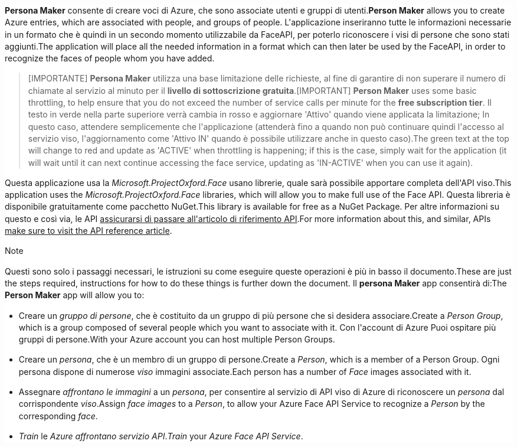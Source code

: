 <span data-ttu-id="c3e4e-193">**Persona Maker** consente di creare voci di Azure, che sono associate utenti e gruppi di utenti.</span><span class="sxs-lookup"><span data-stu-id="c3e4e-193">**Person Maker** allows you to create Azure entries, which are associated with people, and groups of people.</span></span> <span data-ttu-id="c3e4e-194">L'applicazione inseriranno tutte le informazioni necessarie in un formato che è quindi in un secondo momento utilizzabile da FaceAPI, per poterlo riconoscere i visi di persone che sono stati aggiunti.</span><span class="sxs-lookup"><span data-stu-id="c3e4e-194">The application will place all the needed information in a format which can then later be used by the FaceAPI, in order to recognize the faces of people whom you have added.</span></span> 

> <span data-ttu-id="c3e4e-195">[IMPORTANTE] **Persona Maker** utilizza una base limitazione delle richieste, al fine di garantire di non superare il numero di chiamate al servizio al minuto per il **livello di sottoscrizione gratuita**.</span><span class="sxs-lookup"><span data-stu-id="c3e4e-195">[IMPORTANT] **Person Maker** uses some basic throttling, to help ensure that you do not exceed the number of service calls per minute for the **free subscription tier**.</span></span> <span data-ttu-id="c3e4e-196">Il testo in verde nella parte superiore verrà cambia in rosso e aggiornare 'Attivo' quando viene applicata la limitazione; In questo caso, attendere semplicemente che l'applicazione (attenderà fino a quando non può continuare quindi l'accesso al servizio viso, l'aggiornamento come 'Attivo IN' quando è possibile utilizzare anche in questo caso).</span><span class="sxs-lookup"><span data-stu-id="c3e4e-196">The green text at the top will change to red and update as 'ACTIVE' when throttling is happening; if this is the case, simply wait for the application (it will wait until it can next continue accessing the face service, updating as 'IN-ACTIVE' when you can use it again).</span></span>

<span data-ttu-id="c3e4e-197">Questa applicazione usa la *Microsoft.ProjectOxford.Face* usano librerie, quale sarà possibile apportare completa dell'API viso.</span><span class="sxs-lookup"><span data-stu-id="c3e4e-197">This application uses the *Microsoft.ProjectOxford.Face* libraries, which will allow you to make full use of the Face API.</span></span> <span data-ttu-id="c3e4e-198">Questa libreria è disponibile gratuitamente come pacchetto NuGet.</span><span class="sxs-lookup"><span data-stu-id="c3e4e-198">This library is available for free as a NuGet Package.</span></span> <span data-ttu-id="c3e4e-199">Per altre informazioni su questo e così via, le API [assicurarsi di passare all'articolo di riferimento API](https://docs.microsoft.com/azure/cognitive-services/face/apireference).</span><span class="sxs-lookup"><span data-stu-id="c3e4e-199">For more information about this, and similar, APIs [make sure to visit the API reference article](https://docs.microsoft.com/azure/cognitive-services/face/apireference).</span></span>

> [!NOTE] 
> <span data-ttu-id="c3e4e-200">Questi sono solo i passaggi necessari, le istruzioni su come eseguire queste operazioni è più in basso il documento.</span><span class="sxs-lookup"><span data-stu-id="c3e4e-200">These are just the steps required, instructions for how to do these things is further down the document.</span></span> <span data-ttu-id="c3e4e-201">Il **persona Maker** app consentirà di:</span><span class="sxs-lookup"><span data-stu-id="c3e4e-201">The **Person Maker** app will allow you to:</span></span>
>
> - <span data-ttu-id="c3e4e-202">Creare un *gruppo di persone*, che è costituito da un gruppo di più persone che si desidera associare.</span><span class="sxs-lookup"><span data-stu-id="c3e4e-202">Create a *Person Group*, which is a group composed of several people which you want to associate with it.</span></span> <span data-ttu-id="c3e4e-203">Con l'account di Azure Puoi ospitare più gruppi di persone.</span><span class="sxs-lookup"><span data-stu-id="c3e4e-203">With your Azure account you can host multiple Person Groups.</span></span>
>
> - <span data-ttu-id="c3e4e-204">Creare un *persona*, che è un membro di un gruppo di persone.</span><span class="sxs-lookup"><span data-stu-id="c3e4e-204">Create a *Person*, which is a member of a Person Group.</span></span> <span data-ttu-id="c3e4e-205">Ogni persona dispone di numerose *viso* immagini associate.</span><span class="sxs-lookup"><span data-stu-id="c3e4e-205">Each person has a number of *Face* images associated with it.</span></span>
>
> -  <span data-ttu-id="c3e4e-206">Assegnare *affrontano le immagini* a un *persona*, per consentire al servizio di API viso di Azure di riconoscere un *persona* dal corrispondente *viso*.</span><span class="sxs-lookup"><span data-stu-id="c3e4e-206">Assign *face images* to a *Person*, to allow your Azure Face API Service to recognize a *Person* by the corresponding *face*.</span></span>
>
> -  <span data-ttu-id="c3e4e-207">*Train* le *Azure affrontano servizio API*.</span><span class="sxs-lookup"><span data-stu-id="c3e4e-207">*Train* your *Azure Face API Service*.</span></span>
